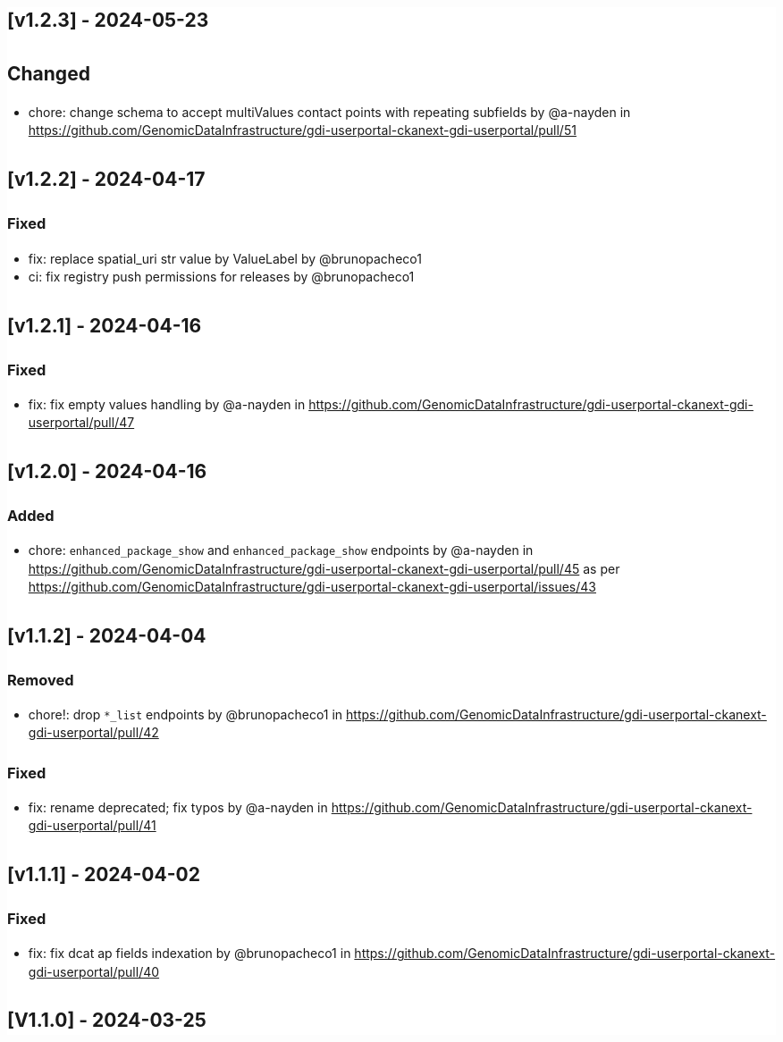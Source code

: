 

## [v1.2.3] - 2024-05-23

## Changed
* chore: change schema to accept multiValues contact points with repeating subfields by @a-nayden in https://github.com/GenomicDataInfrastructure/gdi-userportal-ckanext-gdi-userportal/pull/51

## [v1.2.2] - 2024-04-17

### Fixed
* fix: replace spatial_uri str value by ValueLabel by @brunopacheco1
* ci: fix registry push permissions for releases by @brunopacheco1

## [v1.2.1] - 2024-04-16

### Fixed
* fix: fix empty values handling by @a-nayden in https://github.com/GenomicDataInfrastructure/gdi-userportal-ckanext-gdi-userportal/pull/47

## [v1.2.0] - 2024-04-16

### Added
* chore: `enhanced_package_show` and `enhanced_package_show`  endpoints by @a-nayden in https://github.com/GenomicDataInfrastructure/gdi-userportal-ckanext-gdi-userportal/pull/45 as per https://github.com/GenomicDataInfrastructure/gdi-userportal-ckanext-gdi-userportal/issues/43

## [v1.1.2] - 2024-04-04

### Removed
* chore!: drop `*_list` endpoints by @brunopacheco1 in https://github.com/GenomicDataInfrastructure/gdi-userportal-ckanext-gdi-userportal/pull/42

### Fixed
* fix: rename deprecated; fix typos by @a-nayden in https://github.com/GenomicDataInfrastructure/gdi-userportal-ckanext-gdi-userportal/pull/41

## [v1.1.1] - 2024-04-02

### Fixed
* fix: fix dcat ap fields indexation by @brunopacheco1 in https://github.com/GenomicDataInfrastructure/gdi-userportal-ckanext-gdi-userportal/pull/40

## [V1.1.0] - 2024-03-25
